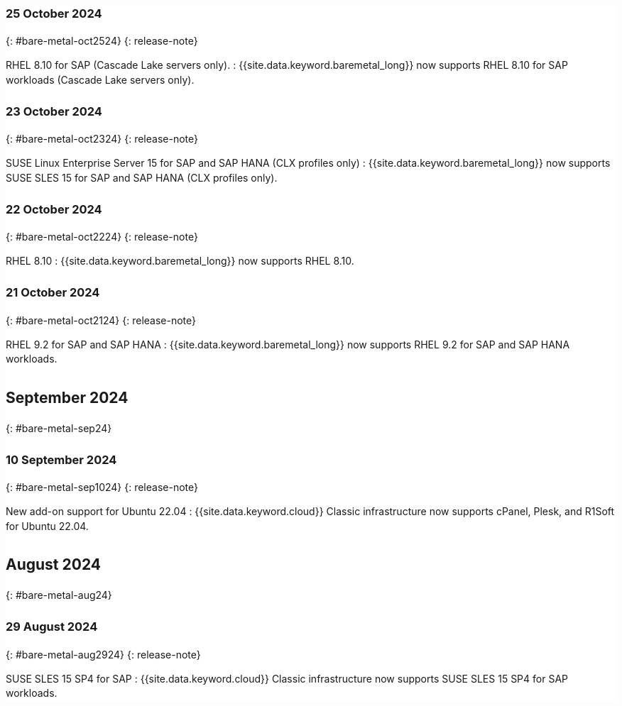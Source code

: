 ### 25 October 2024
{: #bare-metal-oct2524}
{: release-note}

RHEL 8.10 for SAP (Cascade Lake servers only).
:   {{site.data.keyword.baremetal_long}} now supports RHEL 8.10 for SAP workloads (Cascade Lake servers only).

### 23 October 2024
{: #bare-metal-oct2324}
{: release-note}

SUSE Linux Enterprise Server 15 for SAP and SAP HANA (CLX profiles only)
:   {{site.data.keyword.baremetal_long}} now supports SUSE SLES 15 for SAP and SAP HANA (CLX profiles only).

### 22 October 2024
{: #bare-metal-oct2224}
{: release-note}

RHEL 8.10
:   {{site.data.keyword.baremetal_long}} now supports RHEL 8.10.

### 21 October 2024
{: #bare-metal-oct2124}
{: release-note}

RHEL 9.2 for SAP and SAP HANA
:   {{site.data.keyword.baremetal_long}} now supports RHEL 9.2 for SAP and SAP HANA workloads.

## September 2024
{: #bare-metal-sep24}

### 10 September 2024
{: #bare-metal-sep1024}
{: release-note}

New add-on support for Ubuntu 22.04
:   {{site.data.keyword.cloud}} Classic infrastructure now supports cPanel, Plesk, and R1Soft for Ubuntu 22.04.

## August 2024
{: #bare-metal-aug24}

### 29 August 2024
{: #bare-metal-aug2924}
{: release-note}

SUSE SLES 15 SP4 for SAP
:   {{site.data.keyword.cloud}} Classic infrastructure now supports SUSE SLES 15 SP4 for SAP workloads.
